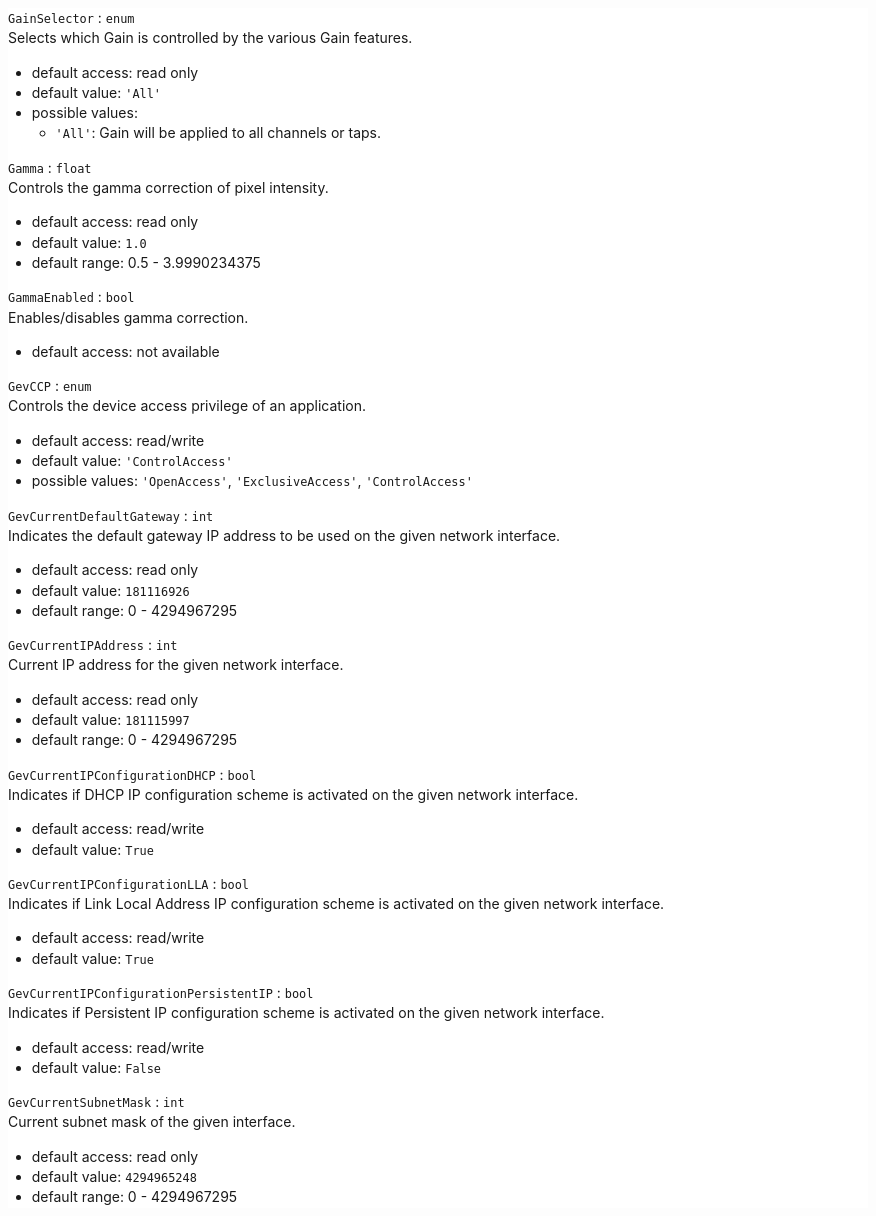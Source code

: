 `GainSelector` : `enum`  
  Selects which Gain is controlled by the various Gain features.
  - default access: read only
  - default value: `'All'`
  - possible values:
    - `'All'`: Gain will be applied to all channels or taps.

`Gamma` : `float`  
  Controls the gamma correction of pixel intensity.
  - default access: read only
  - default value: `1.0`
  - default range: 0.5 - 3.9990234375

`GammaEnabled` : `bool`  
  Enables/disables gamma correction.
  - default access: not available

`GevCCP` : `enum`  
  Controls the device access privilege of an application.
  - default access: read/write
  - default value: `'ControlAccess'`
  - possible values: `'OpenAccess'`, `'ExclusiveAccess'`, `'ControlAccess'`

`GevCurrentDefaultGateway` : `int`  
  Indicates the default gateway IP address to be used on the given network interface.
  - default access: read only
  - default value: `181116926`
  - default range: 0 - 4294967295

`GevCurrentIPAddress` : `int`  
  Current IP address for the given network interface.
  - default access: read only
  - default value: `181115997`
  - default range: 0 - 4294967295

`GevCurrentIPConfigurationDHCP` : `bool`  
  Indicates if DHCP IP configuration scheme is activated on the given network interface.
  - default access: read/write
  - default value: `True`

`GevCurrentIPConfigurationLLA` : `bool`  
  Indicates if Link Local Address IP configuration scheme is activated on the given network interface.
  - default access: read/write
  - default value: `True`

`GevCurrentIPConfigurationPersistentIP` : `bool`  
  Indicates if Persistent IP configuration scheme is activated on the given network interface.
  - default access: read/write
  - default value: `False`

`GevCurrentSubnetMask` : `int`  
  Current subnet mask of the given interface.
  - default access: read only
  - default value: `4294965248`
  - default range: 0 - 4294967295
